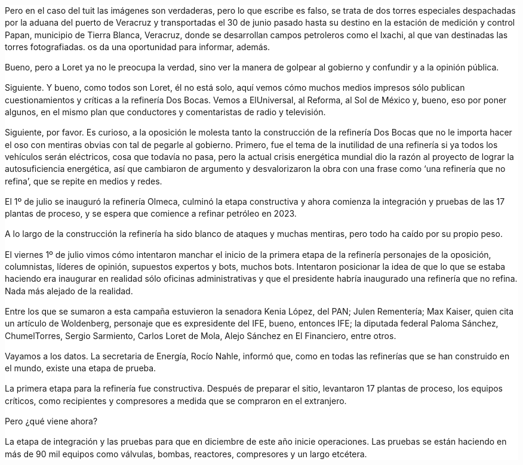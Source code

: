 Pero en el caso del tuit las imágenes son verdaderas, pero lo que escribe es
falso, se trata de dos torres especiales despachadas por la aduana del puerto
de Veracruz y transportadas el 30 de junio pasado hasta su destino en la
estación de medición y control Papan, municipio de Tierra Blanca, Veracruz,
donde se desarrollan campos petroleros como el Ixachi, al que van destinadas
las torres fotografiadas. os da una oportunidad para informar, además.

Bueno, pero a Loret ya no le preocupa la verdad, sino ver la manera de golpear
al gobierno y confundir y a la opinión pública.

Siguiente. Y bueno, como todos son Loret, él no está solo, aquí vemos cómo
muchos medios impresos sólo publican cuestionamientos y críticas a la
refinería Dos Bocas. Vemos a ElUniversal, al Reforma, al Sol de México y,
bueno, eso por poner algunos, en el mismo plan que conductores y comentaristas
de radio y televisión.

Siguiente, por favor. Es curioso, a la oposición le molesta tanto la
construcción de la refinería Dos Bocas que no le importa hacer el oso con
mentiras obvias con tal de pegarle al gobierno. Primero, fue el tema de la
inutilidad de una refinería si ya todos los vehículos serán eléctricos, cosa
que todavía no pasa, pero la actual crisis energética mundial dio la razón al
proyecto de lograr la autosuficiencia energética, así que cambiaron de
argumento y desvalorizaron la obra con una frase como ‘una refinería que no
refina’, que se repite en medios y redes.

El 1º de julio se inauguró la refinería Olmeca, culminó la etapa constructiva
y ahora comienza la integración y pruebas de las 17 plantas de proceso, y se
espera que comience a refinar petróleo en 2023.

A lo largo de la construcción la refinería ha sido blanco de ataques y muchas
mentiras, pero todo ha caído por su propio peso.

El viernes 1º de julio vimos cómo intentaron manchar el inicio de la primera
etapa de la refinería personajes de la oposición, columnistas, líderes de
opinión, supuestos expertos y bots, muchos bots. Intentaron posicionar la idea
de que lo que se estaba haciendo era inaugurar en realidad sólo oficinas
administrativas y que el presidente habría inaugurado una refinería que no
refina. Nada más alejado de la realidad.

Entre los que se sumaron a esta campaña estuvieron la senadora Kenia López,
del PAN; Julen Rementería; Max Kaiser, quien cita un artículo de Woldenberg,
personaje que es expresidente del IFE, bueno, entonces IFE; la diputada
federal Paloma Sánchez, ChumelTorres, Sergio Sarmiento, Carlos Loret de Mola,
Alejo Sánchez en El Financiero, entre otros.

Vayamos a los datos. La secretaria de Energía, Rocío Nahle, informó que, como
en todas las refinerías que se han construido en el mundo, existe una etapa de
prueba.

La primera etapa para la refinería fue constructiva. Después de preparar el
sitio, levantaron 17 plantas de proceso, los equipos críticos, como
recipientes y compresores a medida que se compraron en el extranjero.

Pero ¿qué viene ahora?

La etapa de integración y las pruebas para que en diciembre de este año inicie
operaciones. Las pruebas se están haciendo en más de 90 mil equipos como
válvulas, bombas, reactores, compresores y un largo etcétera.
